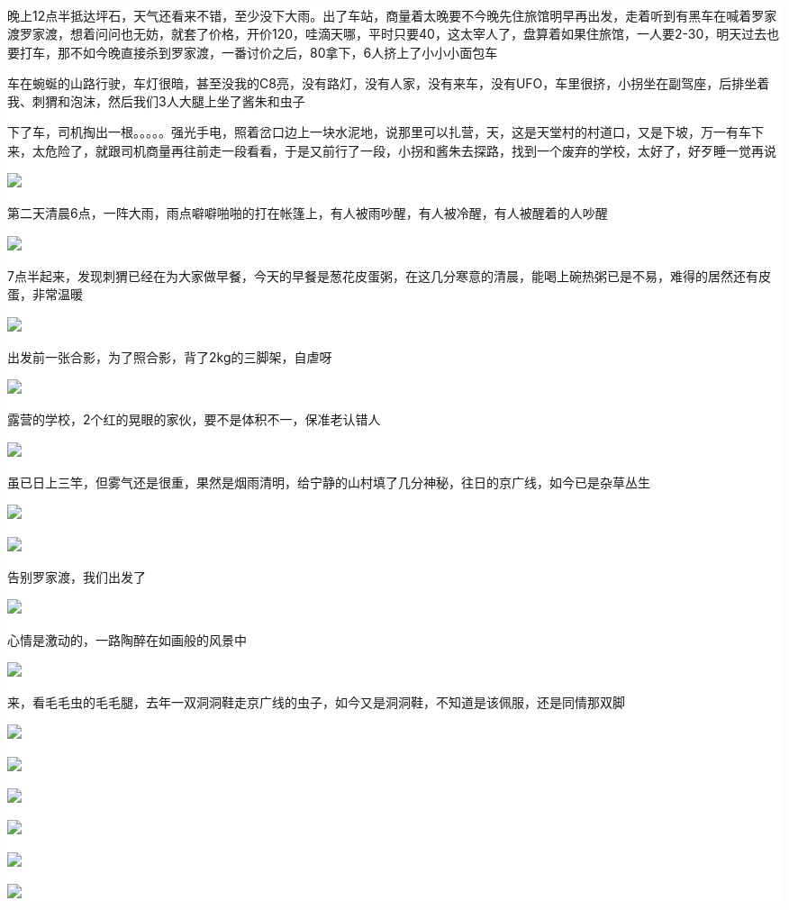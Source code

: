 晚上12点半抵达坪石，天气还看来不错，至少没下大雨。出了车站，商量着太晚要不今晚先住旅馆明早再出发，走着听到有黑车在喊着罗家渡罗家渡，想着问问也无妨，就套了价格，开价120，哇滴天哪，平时只要40，这太宰人了，盘算着如果住旅馆，一人要2-30，明天过去也要打车，那不如今晚直接杀到罗家渡，一番讨价之后，80拿下，6人挤上了小小小面包车

车在蜿蜒的山路行驶，车灯很暗，甚至没我的C8亮，没有路灯，没有人家，没有来车，没有UFO，车里很挤，小拐坐在副驾座，后排坐着我、刺猬和泡沫，然后我们3人大腿上坐了酱朱和虫子

下了车，司机掏出一根。。。。。强光手电，照着岔口边上一块水泥地，说那里可以扎营，天，这是天堂村的村道口，又是下坡，万一有车下来，太危险了，就跟司机商量再往前走一段看看，于是又前行了一段，小拐和酱朱去探路，找到一个废弃的学校，太好了，好歹睡一觉再说

![](/images/2010/04/09_jgx_0046_6991.jpg)

第二天清晨6点，一阵大雨，雨点噼噼啪啪的打在帐篷上，有人被雨吵醒，有人被冷醒，有人被醒着的人吵醒

![](/images/2010/04/09_jgx_0052_6992.jpg)

7点半起来，发现刺猬已经在为大家做早餐，今天的早餐是葱花皮蛋粥，在这几分寒意的清晨，能喝上碗热粥已是不易，难得的居然还有皮蛋，非常温暖

![](/images/2010/04/09_jgx_0103_6993.gif)

出发前一张合影，为了照合影，背了2kg的三脚架，自虐呀

![](/images/2010/04/09_pm_0047_6994.jpg)

露营的学校，2个红的晃眼的家伙，要不是体积不一，保准老认错人

![](/images/2010/04/09_jgx_0109_6995.jpg)

虽已日上三竿，但雾气还是很重，果然是烟雨清明，给宁静的山村填了几分神秘，往日的京广线，如今已是杂草丛生

![](/images/2010/04/09_xg_0054_6996.jpg)

![](/images/2010/04/09_jgx_0115_6997.jpg)

告别罗家渡，我们出发了

![](/images/2010/04/09_jgx_0126_6998.jpg)

心情是激动的，一路陶醉在如画般的风景中

![](/images/2010/04/09_jgx_0133_6999.jpg)

来，看毛毛虫的毛毛腿，去年一双洞洞鞋走京广线的虫子，如今又是洞洞鞋，不知道是该佩服，还是同情那双脚

![](/images/2010/04/09_jgx_0139_7000.jpg)

![](/images/2010/04/09_jgx_0145_7001.jpg)

![](/images/2010/04/09_jgx_0158_7002.jpg)

![](/images/2010/04/09_xg_0062_7003.jpg)

![](/images/2010/04/09_jgx_0185_7004.jpg)

![](/images/2010/04/09_jgx_0193_7005.jpg)

